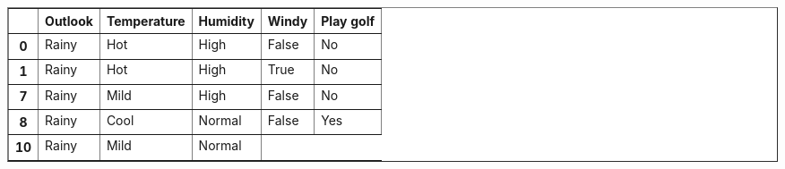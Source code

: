 


<div>
<style scoped>
    .dataframe tbody tr th:only-of-type {
        vertical-align: middle;
    }

    .dataframe tbody tr th {
        vertical-align: top;
    }

    .dataframe thead th {
        text-align: right;
    }
</style>
<table border="1" class="dataframe">
  <thead>
    <tr style="text-align: right;">
      <th></th>
      <th>Outlook</th>
      <th>Temperature</th>
      <th>Humidity</th>
      <th>Windy</th>
      <th>Play golf</th>
    </tr>
  </thead>
  <tbody>
    <tr>
      <th>0</th>
      <td>Rainy</td>
      <td>Hot</td>
      <td>High</td>
      <td>False</td>
      <td>No</td>
    </tr>
    <tr>
      <th>1</th>
      <td>Rainy</td>
      <td>Hot</td>
      <td>High</td>
      <td>True</td>
      <td>No</td>
    </tr>
    <tr>
      <th>7</th>
      <td>Rainy</td>
      <td>Mild</td>
      <td>High</td>
      <td>False</td>
      <td>No</td>
    </tr>
    <tr>
      <th>8</th>
      <td>Rainy</td>
      <td>Cool</td>
      <td>Normal</td>
      <td>False</td>
      <td>Yes</td>
    </tr>
    <tr>
      <th>10</th>
      <td>Rainy</td>
      <td>Mild</td>
      <td>Normal</td>